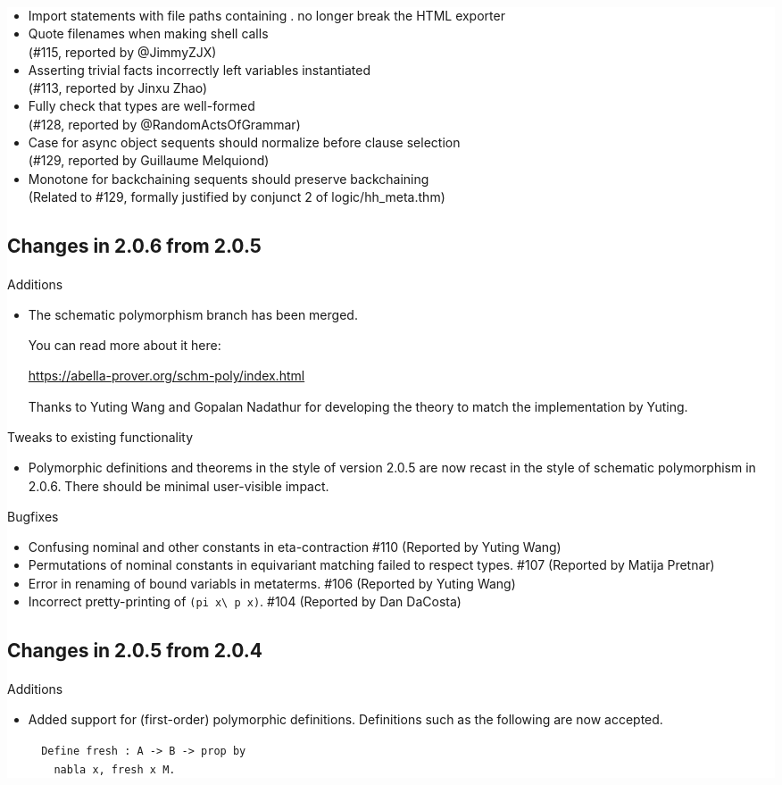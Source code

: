 * Import statements with file paths containing . no longer break
  the HTML exporter
* Quote filenames when making shell calls  
  (#115, reported by @JimmyZJX)
* Asserting trivial facts incorrectly left variables instantiated  
  (#113, reported by Jinxu Zhao)
* Fully check that types are well-formed  
  (#128, reported by @RandomActsOfGrammar)
* Case for async object sequents should normalize before clause selection  
  (#129, reported by Guillaume Melquiond)
* Monotone for backchaining sequents should preserve backchaining  
  (Related to #129, formally justified by conjunct 2 of logic/hh_meta.thm)


Changes in 2.0.6 from 2.0.5
---------------------------

Additions

* The schematic polymorphism branch has been merged.

  You can read more about it here:

     https://abella-prover.org/schm-poly/index.html

  Thanks to Yuting Wang and Gopalan Nadathur for developing the theory
  to match the implementation by Yuting.


Tweaks to existing functionality

* Polymorphic definitions and theorems in the style of version 2.0.5
  are now recast in the style of schematic polymorphism in 2.0.6.
  There should be minimal user-visible impact.


Bugfixes

* Confusing nominal and other constants in eta-contraction
  #110 (Reported by Yuting Wang)
* Permutations of nominal constants in equivariant
  matching failed to respect types.
  #107 (Reported by Matija Pretnar)
* Error in renaming of bound variabls in metaterms.
  #106 (Reported by Yuting Wang)
* Incorrect pretty-printing of `(pi x\ p x)`.
  #104 (Reported by Dan DaCosta)


Changes in 2.0.5 from 2.0.4
---------------------------

Additions

* Added support for (first-order) polymorphic definitions. Definitions
  such as the following are now accepted.

        Define fresh : A -> B -> prop by
          nabla x, fresh x M.
